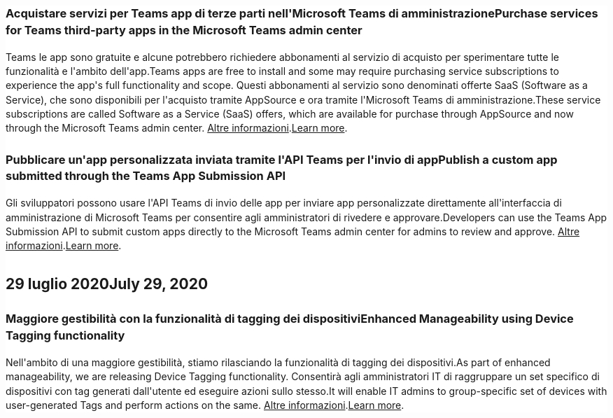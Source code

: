 ### <a name="purchase-services-for-teams-third-party-apps-in-the-microsoft-teams-admin-center"></a><span data-ttu-id="2d8ab-348">Acquistare servizi per Teams app di terze parti nell'Microsoft Teams di amministrazione</span><span class="sxs-lookup"><span data-stu-id="2d8ab-348">Purchase services for Teams third-party apps in the Microsoft Teams admin center</span></span>

<span data-ttu-id="2d8ab-349">Teams le app sono gratuite e alcune potrebbero richiedere abbonamenti al servizio di acquisto per sperimentare tutte le funzionalità e l'ambito dell'app.</span><span class="sxs-lookup"><span data-stu-id="2d8ab-349">Teams apps are free to install and some may require purchasing service subscriptions to experience the app's full functionality and scope.</span></span> <span data-ttu-id="2d8ab-350">Questi abbonamenti al servizio sono denominati offerte SaaS (Software as a Service), che sono disponibili per l'acquisto tramite AppSource e ora tramite l'Microsoft Teams di amministrazione.</span><span class="sxs-lookup"><span data-stu-id="2d8ab-350">These service subscriptions are called Software as a Service (SaaS) offers, which are available for purchase through AppSource and now through the Microsoft Teams admin center.</span></span> <span data-ttu-id="2d8ab-351">[Altre informazioni](../purchase-third-party-apps.md).</span><span class="sxs-lookup"><span data-stu-id="2d8ab-351">[Learn more](../purchase-third-party-apps.md).</span></span>

### <a name="publish-a-custom-app-submitted-through-the-teams-app-submission-api"></a><span data-ttu-id="2d8ab-352">Pubblicare un'app personalizzata inviata tramite l'API Teams per l'invio di app</span><span class="sxs-lookup"><span data-stu-id="2d8ab-352">Publish a custom app submitted through the Teams App Submission API</span></span>

<span data-ttu-id="2d8ab-353">Gli sviluppatori possono usare l'API Teams di invio delle app per inviare app personalizzate direttamente all'interfaccia di amministrazione di Microsoft Teams per consentire agli amministratori di rivedere e approvare.</span><span class="sxs-lookup"><span data-stu-id="2d8ab-353">Developers can use the Teams App Submission API to submit custom apps directly to the Microsoft Teams admin center for admins to review and approve.</span></span> <span data-ttu-id="2d8ab-354">[Altre informazioni](../submit-approve-custom-apps.md).</span><span class="sxs-lookup"><span data-stu-id="2d8ab-354">[Learn more](../submit-approve-custom-apps.md).</span></span>

## <a name="july-29-2020"></a><span data-ttu-id="2d8ab-355">29 luglio 2020</span><span class="sxs-lookup"><span data-stu-id="2d8ab-355">July 29, 2020</span></span>

### <a name="enhanced-manageability-using-device-tagging-functionality"></a><span data-ttu-id="2d8ab-356">Maggiore gestibilità con la funzionalità di tagging dei dispositivi</span><span class="sxs-lookup"><span data-stu-id="2d8ab-356">Enhanced Manageability using Device Tagging functionality</span></span>

<span data-ttu-id="2d8ab-357">Nell'ambito di una maggiore gestibilità, stiamo rilasciando la funzionalità di tagging dei dispositivi.</span><span class="sxs-lookup"><span data-stu-id="2d8ab-357">As part of enhanced manageability, we are releasing Device Tagging functionality.</span></span> <span data-ttu-id="2d8ab-358">Consentirà agli amministratori IT di raggruppare un set specifico di dispositivi con tag generati dall'utente ed eseguire azioni sullo stesso.</span><span class="sxs-lookup"><span data-stu-id="2d8ab-358">It will enable IT admins to group-specific set of devices with user-generated Tags and perform actions on the same.</span></span> <span data-ttu-id="2d8ab-359">[Altre informazioni](../devices/manage-device-tags.md).</span><span class="sxs-lookup"><span data-stu-id="2d8ab-359">[Learn more](../devices/manage-device-tags.md).</span></span>
